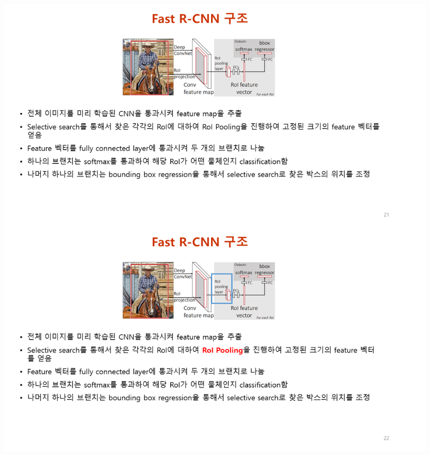 <img src='\assets\papers\Faster R-CNN\21.PNG' width='800'>
<img src='\assets\papers\Faster R-CNN\22.PNG' width='800'>
